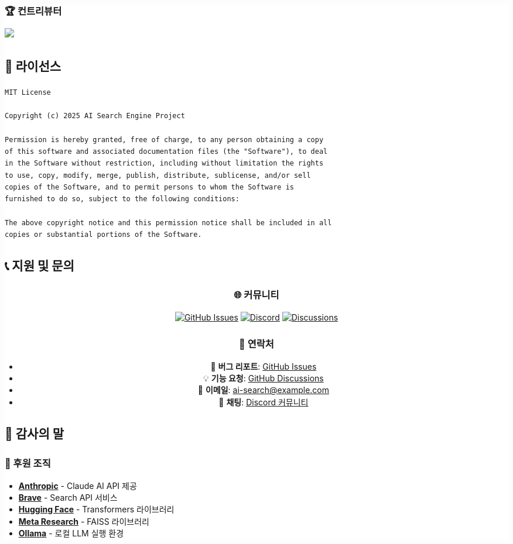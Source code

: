 ### 🏆 컨트리뷰터

<a href="https://github.com/your-repo/graphs/contributors">
  <img src="https://contrib.rocks/image?repo=your-repo/AI-based-searchEngine" />
</a>

## 📜 라이선스

```
MIT License

Copyright (c) 2025 AI Search Engine Project

Permission is hereby granted, free of charge, to any person obtaining a copy
of this software and associated documentation files (the "Software"), to deal
in the Software without restriction, including without limitation the rights
to use, copy, modify, merge, publish, distribute, sublicense, and/or sell
copies of the Software, and to permit persons to whom the Software is
furnished to do so, subject to the following conditions:

The above copyright notice and this permission notice shall be included in all
copies or substantial portions of the Software.
```

## 📞 지원 및 문의

<div align="center">

### 🌐 커뮤니티

[![GitHub Issues](https://img.shields.io/badge/GitHub-Issues-red?style=for-the-badge&logo=github)](https://github.com/your-repo/issues)
[![Discord](https://img.shields.io/badge/Discord-Community-blue?style=for-the-badge&logo=discord)](https://discord.gg/your-channel)
[![Discussions](https://img.shields.io/badge/GitHub-Discussions-green?style=for-the-badge&logo=github)](https://github.com/your-repo/discussions)

### 📧 연락처

- 🐛 **버그 리포트**: [GitHub Issues](https://github.com/your-repo/issues)
- 💡 **기능 요청**: [GitHub Discussions](https://github.com/your-repo/discussions)
- 📧 **이메일**: ai-search@example.com
- 💬 **채팅**: [Discord 커뮤니티](https://discord.gg/your-channel)

</div>

## 🙏 감사의 말

### 🏢 후원 조직

- **[Anthropic](https://www.anthropic.com/)** - Claude AI API 제공
- **[Brave](https://brave.com/)** - Search API 서비스  
- **[Hugging Face](https://huggingface.co/)** - Transformers 라이브러리
- **[Meta Research](https://github.com/facebookresearch/faiss)** - FAISS 라이브러리
- **[Ollama](https://ollama.com/)** - 로컬 LLM 실행 환경
